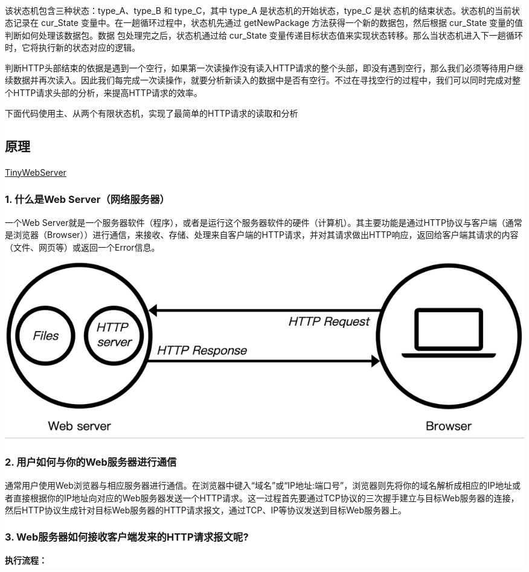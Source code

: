 该状态机包含三种状态：type_A、type_B 和 type_C，其中 type_A 是状态机的开始状态，type_C 是状 态机的结束状态。状态机的当前状态记录在 cur_State 变量中。在一趟循环过程中，状态机先通过 getNewPackage 方法获得一个新的数据包，然后根据 cur_State 变量的值判断如何处理该数据包。数据 包处理完之后，状态机通过给 cur_State 变量传递目标状态值来实现状态转移。那么当状态机进入下一趟循环时，它将执行新的状态对应的逻辑。



判断HTTP头部结束的依据是遇到一个空行，如果第一次读操作没有读入HTTP请求的整个头部，即没有遇到空行，那么我们必须等待用户继续数据并再次读入。因此我们每完成一次读操作，就要分析新读入的数据中是否有空行。不过在寻找空行的过程中，我们可以同时完成对整个HTTP请求头部的分析，来提高HTTP请求的效率。

下面代码使用主、从两个有限状态机，实现了最简单的HTTP请求的读取和分析





## 原理

[TinyWebServer](https://huixxi.github.io/2020/06/02/%E5%B0%8F%E7%99%BD%E8%A7%86%E8%A7%92%EF%BC%9A%E4%B8%80%E6%96%87%E8%AF%BB%E6%87%82%E7%A4%BE%E9%95%BF%E7%9A%84TinyWebServer/#more)



### 1. 什么是Web Server（网络服务器）

一个Web Server就是一个服务器软件（程序），或者是运行这个服务器软件的硬件（计算机）。其主要功能是通过HTTP协议与客户端（通常是浏览器（Browser））进行通信，来接收、存储、处理来自客户端的HTTP请求，并对其请求做出HTTP响应，返回给客户端其请求的内容（文件、网页等）或返回一个Error信息。

![image-20230911133833041](./README.assets/image-20230911133833041.png)



### 2. 用户如何与你的Web服务器进行通信

通常用户使用Web浏览器与相应服务器进行通信。在浏览器中键入“域名”或“IP地址:端口号”，浏览器则先将你的域名解析成相应的IP地址或者直接根据你的IP地址向对应的Web服务器发送一个HTTP请求。这一过程首先要通过TCP协议的三次握手建立与目标Web服务器的连接，然后HTTP协议生成针对目标Web服务器的HTTP请求报文，通过TCP、IP等协议发送到目标Web服务器上。



### 3. Web服务器如何接收客户端发来的HTTP请求报文呢?

**执行流程：**
